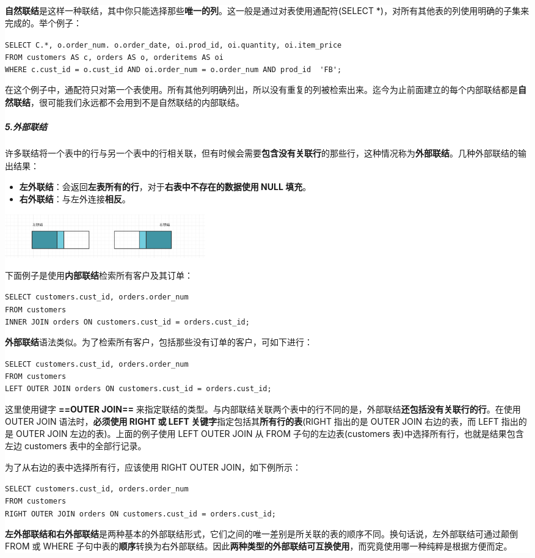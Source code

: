**自然联结**是这样一种联结，其中你只能选择那些**唯一的列**。这一般是通过对表使用通配符(SELECT *)，对所有其他表的列使用明确的子集来完成的。举个例子：

```mysql
SELECT C.*, o.order_num. o.order_date, oi.prod_id, oi.quantity, oi.item_price
FROM customers AS c, orders AS o, orderitems AS oi
WHERE c.cust_id = o.cust_id AND oi.order_num = o.order_num AND prod_id  'FB';
```

在这个例子中，通配符只对第一个表使用。所有其他列明确列出，所以没有重复的列被检索出来。迄今为止前面建立的每个内部联结都是**自然联结**，很可能我们永远都不会用到不是自然联结的内部联结。

##### 5.外部联结

许多联结将一个表中的行与另一个表中的行相关联，但有时候会需要**包含没有关联行**的那些行，这种情况称为**外部联结**。几种外部联结的输出结果：

- **左外联结**：会返回**左表所有的行**，对于**右表中不存在的数据使用 NULL 填充**。
- **右外联结**：与左外连接**相反**。

<img src="assets/image-20210903232932210.png" alt="image-20210903232932210" style="zoom:32%;" />

下面例子是使用**内部联结**检索所有客户及其订单：

```mysql
SELECT customers.cust_id, orders.order_num 
FROM customers 
INNER JOIN orders ON customers.cust_id = orders.cust_id;
```

**外部联结**语法类似。为了检索所有客户，包括那些没有订单的客户，可如下进行：

```mysql
SELECT customers.cust_id, orders.order_num 
FROM customers 
LEFT OUTER JOIN orders ON customers.cust_id = orders.cust_id;
```

这里使用键字 **==OUTER JOIN==** 来指定联结的类型。与内部联结关联两个表中的行不同的是，外部联结**还包括没有关联行的行**。在使用 OUTER JOIN 语法时，**必须使用 RIGHT 或 LEFT 关键字**指定包括其**所有行的表**(RIGHT 指出的是 OUTER JOIN 右边的表，而 LEFT 指出的是 OUTER JOIN 左边的表)。上面的例子使用 LEFT OUTER JOIN 从 FROM 子句的左边表(customers 表)中选择所有行，也就是结果包含左边 customers 表中的全部行记录。

为了从右边的表中选择所有行，应该使用 RIGHT OUTER JOIN，如下例所示：

```mysql
SELECT customers.cust_id, orders.order_num 
FROM customers 
RIGHT OUTER JOIN orders ON customers.cust_id = orders.cust_id;
```

**左外部联结和右外部联结**是两种基本的外部联结形式，它们之间的唯一差别是所关联的表的顺序不同。换句话说，左外部联结可通过颠倒 FROM 或 WHERE 子句中表的**顺序**转换为右外部联结。因此**两种类型的外部联结可互换使用**，而究竟使用哪一种纯粹是根据方便而定。

